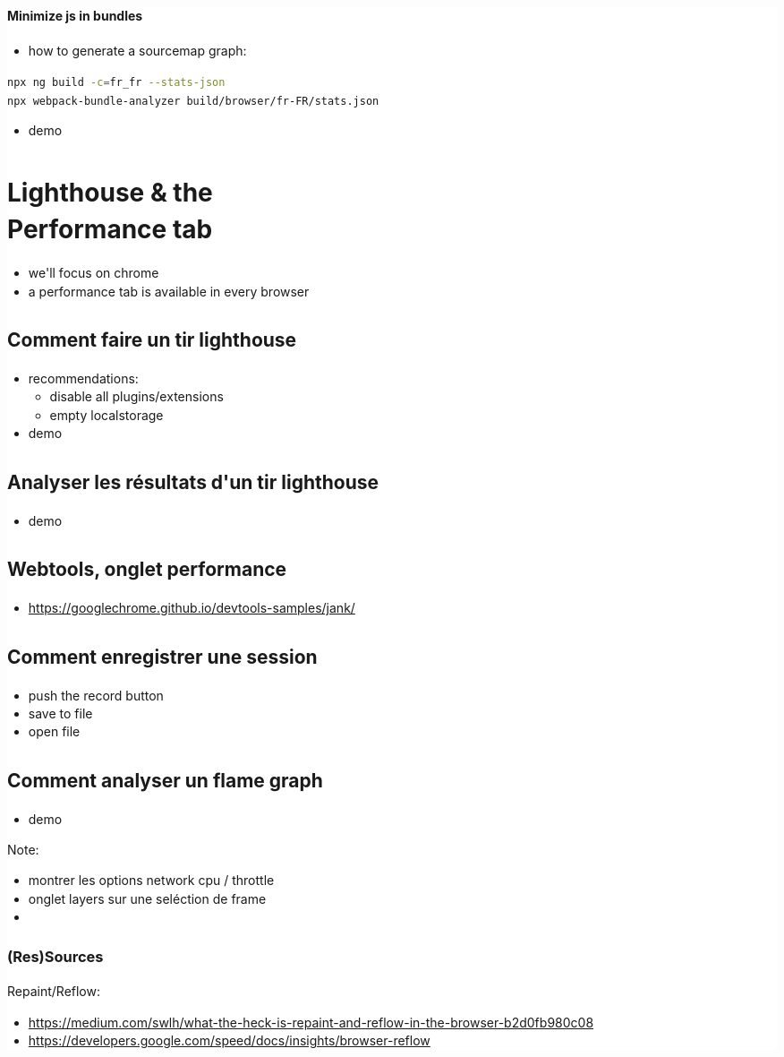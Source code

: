 
#### Minimize js in bundles
- how to generate a sourcemap graph:
```bash
npx ng build -c=fr_fr --stats-json
npx webpack-bundle-analyzer build/browser/fr-FR/stats.json
```
- demo



# Lighthouse & the <br/> Performance tab
- we'll focus on chrome
- a performance tab is available in every browser


## Comment faire un tir lighthouse
- recommendations: 
  - disable all plugins/extensions
  - empty localstorage
- demo


## Analyser les résultats d'un tir lighthouse
- demo



## Webtools, onglet performance
- https://googlechrome.github.io/devtools-samples/jank/


## Comment enregistrer une session
- push the record button
- save to file
- open file


## Comment analyser un flame graph
- demo

Note:
- montrer les options network cpu / throttle
- onglet layers sur une seléction de frame
- 


### (Res)Sources
Repaint/Reflow:
- https://medium.com/swlh/what-the-heck-is-repaint-and-reflow-in-the-browser-b2d0fb980c08
- https://developers.google.com/speed/docs/insights/browser-reflow 
